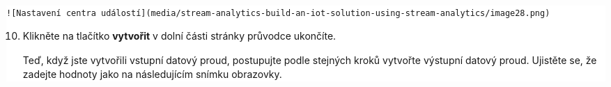     ![Nastavení centra událostí](media/stream-analytics-build-an-iot-solution-using-stream-analytics/image28.png)

10. Klikněte na tlačítko **vytvořit** v dolní části stránky průvodce ukončíte.
    
    Teď, když jste vytvořili vstupní datový proud, postupujte podle stejných kroků vytvořte výstupní datový proud. Ujistěte se, že zadejte hodnoty jako na následujícím snímku obrazovky.
    